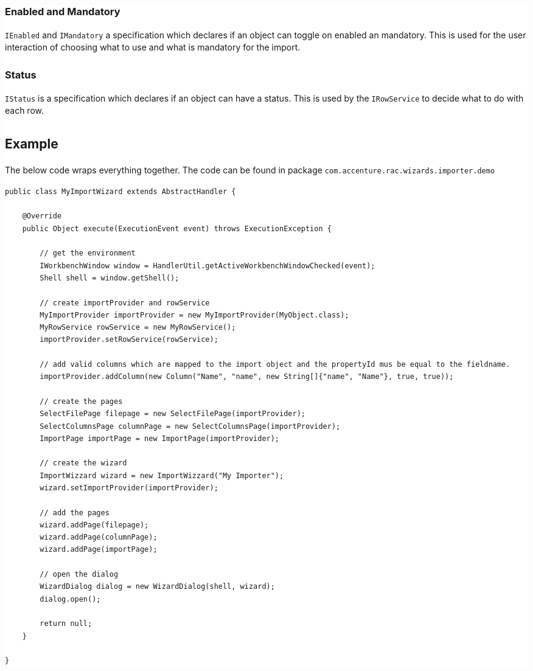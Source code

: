 ### Enabled and Mandatory
`IEnabled` and `IMandatory` a specification which declares if an object can toggle on enabled an mandatory. This is used for the user interaction of choosing what to use and what is mandatory for the import.

### Status
`IStatus` is a specification which declares if an object can have a status. This is used by the `IRowService` to decide what to do with each row.

## Example	
The below code wraps everything together. The code can be found in package `com.accenture.rac.wizards.importer.demo`
	
	public class MyImportWizard extends AbstractHandler {
	
		@Override
		public Object execute(ExecutionEvent event) throws ExecutionException {
			
			// get the environment
			IWorkbenchWindow window = HandlerUtil.getActiveWorkbenchWindowChecked(event);
			Shell shell = window.getShell();
			
			// create importProvider and rowService
			MyImportProvider importProvider = new MyImportProvider(MyObject.class);
			MyRowService rowService = new MyRowService();
			importProvider.setRowService(rowService);
			
			// add valid columns which are mapped to the import object and the propertyId mus be equal to the fieldname.
			importProvider.addColumn(new Column("Name", "name", new String[]{"name", "Name"}, true, true));
			
			// create the pages
			SelectFilePage filepage = new SelectFilePage(importProvider);
			SelectColumnsPage columnPage = new SelectColumnsPage(importProvider);
			ImportPage importPage = new ImportPage(importProvider);
			
			// create the wizard
			ImportWizzard wizard = new ImportWizzard("My Importer");
			wizard.setImportProvider(importProvider);
			
			// add the pages
			wizard.addPage(filepage);
			wizard.addPage(columnPage);
			wizard.addPage(importPage);
			
			// open the dialog
			WizardDialog dialog = new WizardDialog(shell, wizard);
			dialog.open();
			
			return null;
		}
	
	}
	
	